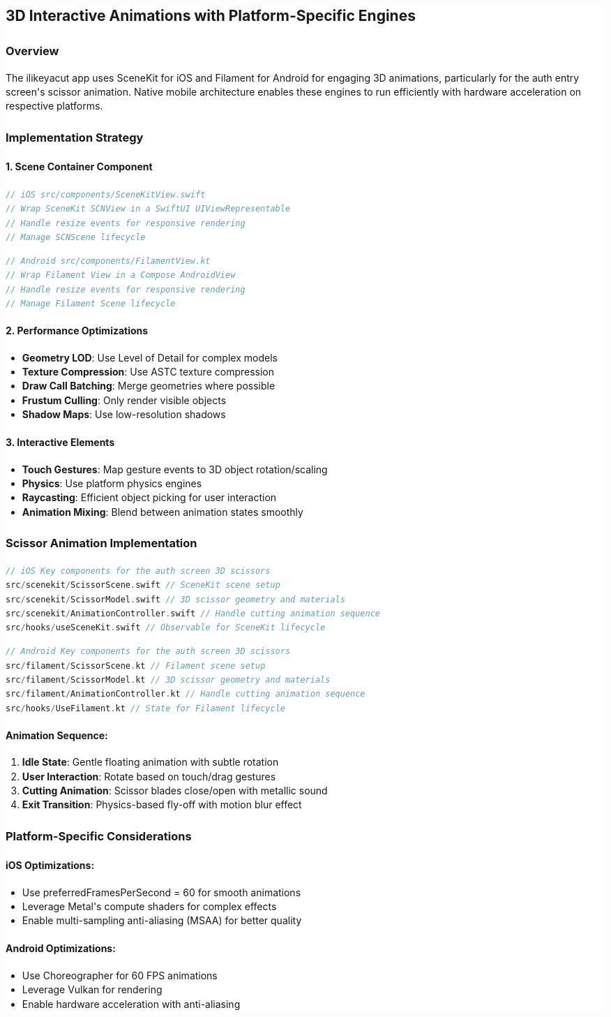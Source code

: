 ## 3D Interactive Animations with Platform-Specific Engines
### Overview
The ilikeyacut app uses SceneKit for iOS and Filament for Android for engaging 3D animations, particularly for the auth entry screen's scissor animation. Native mobile architecture enables these engines to run efficiently with hardware acceleration on respective platforms.
### Implementation Strategy
#### 1. **Scene Container Component**
```swift
// iOS src/components/SceneKitView.swift
// Wrap SceneKit SCNView in a SwiftUI UIViewRepresentable
// Handle resize events for responsive rendering
// Manage SCNScene lifecycle
```
```kotlin
// Android src/components/FilamentView.kt
// Wrap Filament View in a Compose AndroidView
// Handle resize events for responsive rendering
// Manage Filament Scene lifecycle
```
#### 2. **Performance Optimizations**
- **Geometry LOD**: Use Level of Detail for complex models
- **Texture Compression**: Use ASTC texture compression
- **Draw Call Batching**: Merge geometries where possible
- **Frustum Culling**: Only render visible objects
- **Shadow Maps**: Use low-resolution shadows
#### 3. **Interactive Elements**
- **Touch Gestures**: Map gesture events to 3D object rotation/scaling
- **Physics**: Use platform physics engines
- **Raycasting**: Efficient object picking for user interaction
- **Animation Mixing**: Blend between animation states smoothly
### Scissor Animation Implementation
```swift
// iOS Key components for the auth screen 3D scissors
src/scenekit/ScissorScene.swift // SceneKit scene setup
src/scenekit/ScissorModel.swift // 3D scissor geometry and materials
src/scenekit/AnimationController.swift // Handle cutting animation sequence
src/hooks/useSceneKit.swift // Observable for SceneKit lifecycle
```
```kotlin
// Android Key components for the auth screen 3D scissors
src/filament/ScissorScene.kt // Filament scene setup
src/filament/ScissorModel.kt // 3D scissor geometry and materials
src/filament/AnimationController.kt // Handle cutting animation sequence
src/hooks/UseFilament.kt // State for Filament lifecycle
```
#### Animation Sequence:
1. **Idle State**: Gentle floating animation with subtle rotation
2. **User Interaction**: Rotate based on touch/drag gestures
3. **Cutting Animation**: Scissor blades close/open with metallic sound
4. **Exit Transition**: Physics-based fly-off with motion blur effect
### Platform-Specific Considerations
#### iOS Optimizations:
- Use preferredFramesPerSecond = 60 for smooth animations
- Leverage Metal's compute shaders for complex effects
- Enable multi-sampling anti-aliasing (MSAA) for better quality
#### Android Optimizations:
- Use Choreographer for 60 FPS animations
- Leverage Vulkan for rendering
- Enable hardware acceleration with anti-aliasing